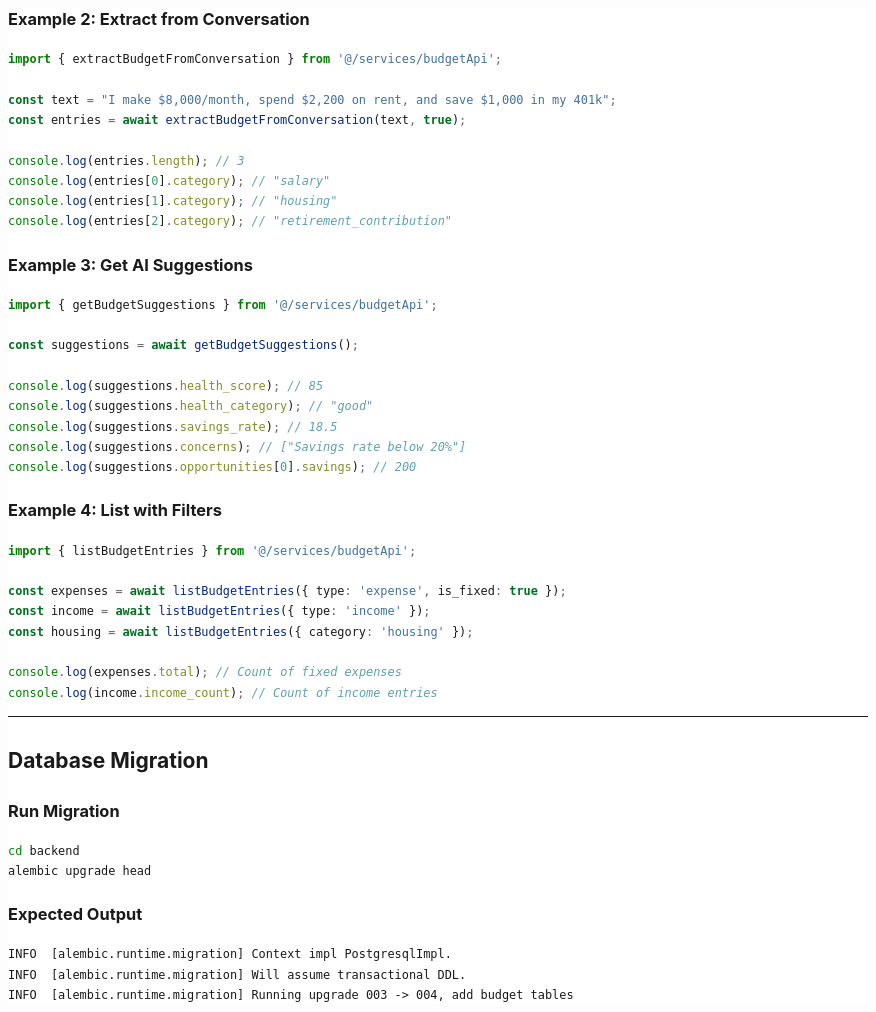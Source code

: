 ```typescript
```

### Example 2: Extract from Conversation
```typescript
import { extractBudgetFromConversation } from '@/services/budgetApi';

const text = "I make $8,000/month, spend $2,200 on rent, and save $1,000 in my 401k";
const entries = await extractBudgetFromConversation(text, true);

console.log(entries.length); // 3
console.log(entries[0].category); // "salary"
console.log(entries[1].category); // "housing"
console.log(entries[2].category); // "retirement_contribution"
```

### Example 3: Get AI Suggestions
```typescript
import { getBudgetSuggestions } from '@/services/budgetApi';

const suggestions = await getBudgetSuggestions();

console.log(suggestions.health_score); // 85
console.log(suggestions.health_category); // "good"
console.log(suggestions.savings_rate); // 18.5
console.log(suggestions.concerns); // ["Savings rate below 20%"]
console.log(suggestions.opportunities[0].savings); // 200
```

### Example 4: List with Filters
```typescript
import { listBudgetEntries } from '@/services/budgetApi';

const expenses = await listBudgetEntries({ type: 'expense', is_fixed: true });
const income = await listBudgetEntries({ type: 'income' });
const housing = await listBudgetEntries({ category: 'housing' });

console.log(expenses.total); // Count of fixed expenses
console.log(income.income_count); // Count of income entries
```

---

## Database Migration

### Run Migration
```bash
cd backend
alembic upgrade head
```

### Expected Output
```
INFO  [alembic.runtime.migration] Context impl PostgresqlImpl.
INFO  [alembic.runtime.migration] Will assume transactional DDL.
INFO  [alembic.runtime.migration] Running upgrade 003 -> 004, add budget tables
```
